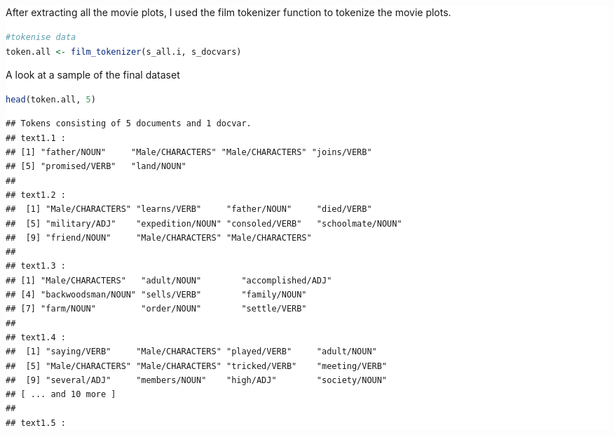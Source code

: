 After extracting all the movie plots, I used the film tokenizer function
to tokenize the movie plots.

``` r
#tokenise data
token.all <- film_tokenizer(s_all.i, s_docvars)
```

A look at a sample of the final dataset

``` r
head(token.all, 5)
```

    ## Tokens consisting of 5 documents and 1 docvar.
    ## text1.1 :
    ## [1] "father/NOUN"     "Male/CHARACTERS" "Male/CHARACTERS" "joins/VERB"     
    ## [5] "promised/VERB"   "land/NOUN"      
    ## 
    ## text1.2 :
    ##  [1] "Male/CHARACTERS" "learns/VERB"     "father/NOUN"     "died/VERB"      
    ##  [5] "military/ADJ"    "expedition/NOUN" "consoled/VERB"   "schoolmate/NOUN"
    ##  [9] "friend/NOUN"     "Male/CHARACTERS" "Male/CHARACTERS"
    ## 
    ## text1.3 :
    ## [1] "Male/CHARACTERS"   "adult/NOUN"        "accomplished/ADJ" 
    ## [4] "backwoodsman/NOUN" "sells/VERB"        "family/NOUN"      
    ## [7] "farm/NOUN"         "order/NOUN"        "settle/VERB"      
    ## 
    ## text1.4 :
    ##  [1] "saying/VERB"     "Male/CHARACTERS" "played/VERB"     "adult/NOUN"     
    ##  [5] "Male/CHARACTERS" "Male/CHARACTERS" "tricked/VERB"    "meeting/VERB"   
    ##  [9] "several/ADJ"     "members/NOUN"    "high/ADJ"        "society/NOUN"   
    ## [ ... and 10 more ]
    ## 
    ## text1.5 :